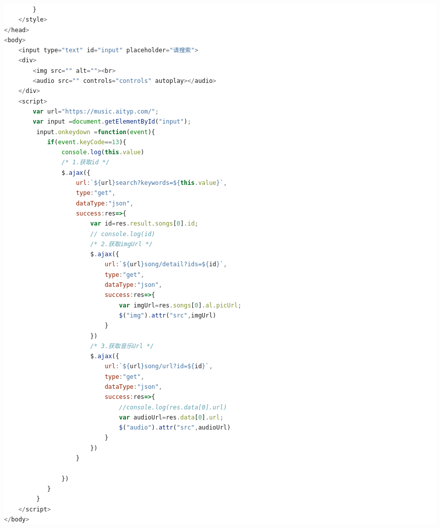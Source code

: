 ```js
        }
    </style>
</head>
<body>
    <input type="text" id="input" placeholder="请搜索">
    <div>
        <img src="" alt=""><br>
        <audio src="" controls="controls" autoplay></audio>
    </div>
    <script>
        var url="https://music.aityp.com/";
        var input =document.getElementById("input");
         input.onkeydown =function(event){
            if(event.keyCode==13){
                console.log(this.value)
                /* 1.获取id */
                $.ajax({
                    url:`${url}search?keywords=${this.value}`,
                    type:"get",
                    dataType:"json",
                    success:res=>{
                        var id=res.result.songs[0].id;
                        // console.log(id)
                        /* 2.获取imgUrl */
                        $.ajax({
                            url:`${url}song/detail?ids=${id}`,
                            type:"get",
                            dataType:"json",
                            success:res=>{
                                var imgUrl=res.songs[0].al.picUrl;
                                $("img").attr("src",imgUrl)
                            }
                        })
                        /* 3.获取音乐Url */
                        $.ajax({
                            url:`${url}song/url?id=${id}`,
                            type:"get",
                            dataType:"json",
                            success:res=>{
                                //console.log(res.data[0].url)
                                var audioUrl=res.data[0].url;
                                $("audio").attr("src",audioUrl)
                            }
                        })
                    }

                })
            }
         }   
    </script>
</body>
```
